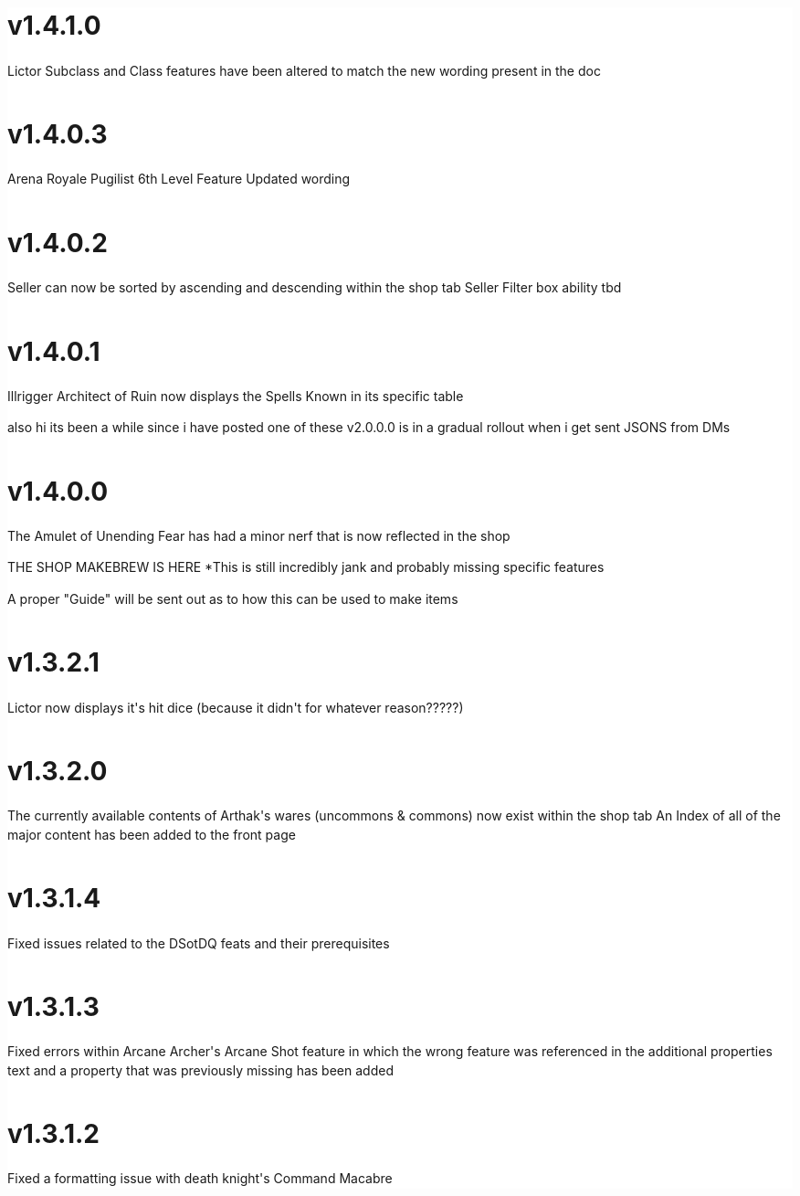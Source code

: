 # v1.4.1.0
Lictor Subclass and Class features have been altered to match the new wording present in the doc

# v1.4.0.3
Arena Royale Pugilist 6th Level Feature Updated wording

# v1.4.0.2
Seller can now be sorted by ascending and descending within the shop tab
Seller Filter box ability tbd

# v1.4.0.1
Illrigger Architect of Ruin now displays the Spells Known in its specific table

also hi its been a while since i have posted one of these
v2.0.0.0 is in a gradual rollout when i get sent JSONS from DMs

# v1.4.0.0
The Amulet of Unending Fear has had a minor nerf that is now reflected in the shop

THE SHOP MAKEBREW IS HERE
*This is still incredibly jank and probably missing specific features

A proper "Guide" will be sent out as to how this can be used to make items

# v1.3.2.1
Lictor now displays it's hit dice (because it didn't for whatever reason?????)

# v1.3.2.0
The currently available contents of Arthak's wares (uncommons & commons) now exist within the shop tab
An Index of all of the major content has been added to the front page

# v1.3.1.4
Fixed issues related to the DSotDQ feats and their prerequisites

# v1.3.1.3
Fixed errors within Arcane Archer's Arcane Shot feature in which the wrong feature was referenced in the additional properties text and a property that was previously missing has been added

# v1.3.1.2
Fixed a formatting issue with death knight's Command Macabre
